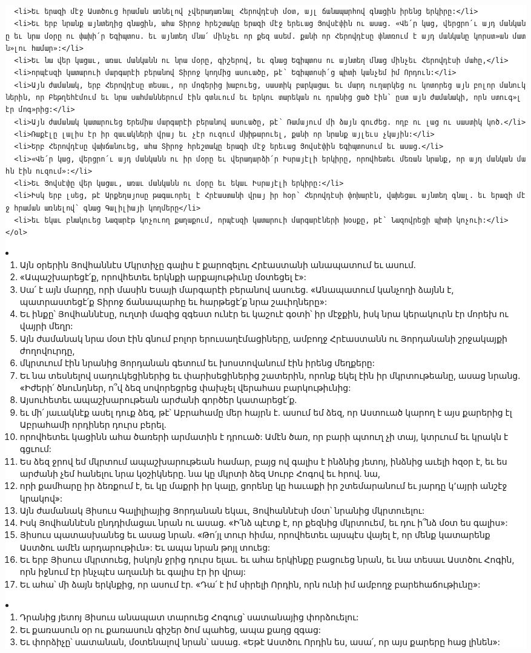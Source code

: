       <li>Եւ երազի մէջ Աստծուց հրաման առնելով չվերադառնալ Հերովդէսի մօտ, այլ ճանապարհով գնացին իրենց երկիրը:</li>
      <li>Եւ երբ նրանք այնտեղից գնացին, ահա Տիրոջ հրեշտակը երազի մէջ երեւաց Յովսէփին ու ասաց. «Վե՛ր կաց, վերցրո՛ւ այդ մանկանը եւ նրա մօրը ու փախի՛ր Եգիպտոս. եւ այնտեղ մնա՛ մինչեւ որ քեզ ասեմ. քանի որ Հերովդէսը փնտռում է այդ մանկանը կորստ»ան մատն»լու համար»:</li>
      <li>Եւ նա վեր կացաւ, առաւ մանկանն ու նրա մօրը, գիշերով, եւ գնաց Եգիպտոս ու այնտեղ մնաց մինչեւ Հերովդէսի մահը,</li>
      <li>որպէսզի կատարուի մարգարէի բերանով Տիրոջ կողմից ասուածը, թէ՝ Եգիպտոսի՛ց պիտի կանչեմ իմ Որդուն:</li>
      <li>Այն ժամանակ, երբ Հերովդէսը տեսաւ, որ մոգերից խաբուեց, սաստիկ բարկացաւ եւ մարդ ուղարկեց ու կոտորեց այն բոլոր մանուկներին, որ Բեթղեհէմում եւ նրա սահմաններում էին գտնւում եւ երկու տարեկան ու դրանից ցած էին՝ ըստ այն ժամանակի, որն ստուգ»լ էր մոգ»րից:</li>
      <li>Այն ժամանակ կատարուեց Երեմիա մարգարէի բերանով ասուածը, թէ՝ Ռամայում մի ձայն գուժեց. ողբ ու լաց ու սաստիկ կոծ.</li>
      <li>Ռաքէլը լալիս էր իր զաւակների վրայ եւ չէր ուզում մխիթարուել, քանի որ նրանք այլեւս չկային:</li>
      <li>Երբ Հերովդէսը վախճանուեց, ահա Տիրոջ հրեշտակը երազի մէջ երեւաց Յովսէփին Եգիպտոսում եւ ասաց.</li>
      <li>«Վե՛ր կաց, վերցրո՛ւ այդ մանկանն ու իր մօրը եւ վերադարձի՛ր Իսրայէլի երկիրը, որովհետեւ մեռան նրանք, որ այդ մանկան մահն էին ուզում»:</li>
      <li>Եւ Յովսէփը վեր կացաւ, առաւ մանկանն ու մօրը եւ եկաւ Իսրայէլի երկիրը:</li>
      <li>Իսկ երբ լսեց, թէ Արքեղայոսը թագաւորել է Հրէաստանի վրայ իր հօր՝ Հերովդէսի փոխարէն, վախեցաւ այնտեղ գնալ. եւ երազի մէջ հրաման առնելով՝ գնաց Գալիլիայի կողմերը</li>
      <li>եւ եկաւ բնակուեց Նազարէթ կոչուող քաղաքում, որպէսզի կատարուի մարգարէների խօսքը, թէ՝ Նազովրեցի պիտի կոչուի:</li>
    </ol>
  </li>
  <li>
    <ol>
      <li>Այն օրերին Յովհաննէս Մկրտիչը գալիս է քարոզելու Հրէաստանի անապատում եւ ասում.</li>
      <li>«Ապաշխարեցէ՛ք, որովհետեւ երկնքի արքայութիւնը մօտեցել է»:</li>
      <li>Սա՛ է այն մարդը, որի մասին Եսայի մարգարէի բերանով ասուեց. «Անապատում կանչողի ձայնն է, պատրաստեցէ՛ք Տիրոջ ճանապարհը եւ հարթեցէ՛ք նրա շաւիղները»:</li>
      <li>Եւ ինքը՝ Յովհաննէսը, ուղտի մազից զգեստ ունէր եւ կաշուէ գօտի՝ իր մէջքին, իսկ նրա կերակուրն էր մորեխ ու վայրի մեղր:</li>
      <li>Այն ժամանակ նրա մօտ էին գնում բոլոր երուսաղէմացիները, ամբողջ Հրէաստանն ու Յորդանանի շրջակայքի ժողովուրդը,</li>
      <li>մկրտւում էին նրանից Յորդանան գետում եւ խոստովանում էին իրենց մեղքերը:</li>
      <li>Եւ նա տեսնելով սադուկեցիներից եւ փարիսեցիներից շատերին, որոնք եկել էին իր մկրտութեանը, ասաց նրանց. «Իժերի՛ ծնունդներ, ո՞վ ձեզ սովորեցրեց փախչել վերահաս բարկութիւնից:</li>
      <li>Այսուհետեւ ապաշխարութեան արժանի գործեր կատարեցէ՛ք.</li>
      <li>եւ մի՛ յաւակնէք ասել դուք ձեզ, թէ՝ Աբրահամը մեր հայրն է. ասում եմ ձեզ, որ Աստուած կարող է այս քարերից էլ Աբրահամի որդիներ դուրս բերել.</li>
      <li>որովհետեւ կացինն ահա ծառերի արմատին է դրուած: Ամէն ծառ, որ բարի պտուղ չի տայ, կտրւում եւ կրակն է գցւում:</li>
      <li>Ես ձեզ ջրով եմ մկրտում ապաշխարութեան համար, բայց ով գալիս է ինձնից յետոյ, ինձնից աւելի հզօր է, եւ ես արժանի չեմ հանելու նրա կօշիկները. նա կը մկրտի ձեզ Սուրբ Հոգով եւ հրով. նա,</li>
      <li>որի քամհարը իր ձեռքում է, եւ կը մաքրի իր կալը, ցորենը կը հաւաքի իր շտեմարանում եւ յարդը կ՚այրի անշէջ կրակով»:</li>
      <li>Այն ժամանակ Յիսուս Գալիլիայից Յորդանան եկաւ, Յովհաննէսի մօտ՝ նրանից մկրտուելու:</li>
      <li>Իսկ Յովհաննէսն ընդդիմացաւ նրան ու ասաց. «Ի՛նձ պէտք է, որ քեզնից մկրտուեմ, եւ դու ի՞նձ մօտ ես գալիս»:</li>
      <li>Յիսուս պատասխանեց եւ ասաց նրան. «Թո՛յլ տուր հիմա, որովհետեւ այսպէս վայել է, որ մենք կատարենք Աստծու ամէն արդարութիւն»: Եւ ապա նրան թոյլ տուեց:</li>
      <li>Եւ երբ Յիսուս մկրտուեց, իսկոյն ջրից դուրս ելաւ. եւ ահա երկինքը բացուեց նրան, եւ նա տեսաւ Աստծու Հոգին, որն իջնում էր ինչպէս աղաւնի եւ գալիս էր իր վրայ:</li>
      <li>Եւ ահա՝ մի ձայն երկնքից, որ ասում էր. «Դա՛ է իմ սիրելի Որդին, որն ունի իմ ամբողջ բարեհաճութիւնը»:</li>
    </ol>
  </li>
  <li>
    <ol>
      <li>Դրանից յետոյ Յիսուս անապատ տարուեց Հոգուց՝ սատանայից փորձուելու:</li>
      <li>Եւ քառասուն օր ու քառասուն գիշեր ծոմ պահեց, ապա քաղց զգաց:</li>
      <li>Եւ փորձիչը՝ սատանան, մօտենալով նրան՝ ասաց. «Եթէ Աստծու Որդին ես, ասա՛, որ այս քարերը հաց լինեն»:</li>